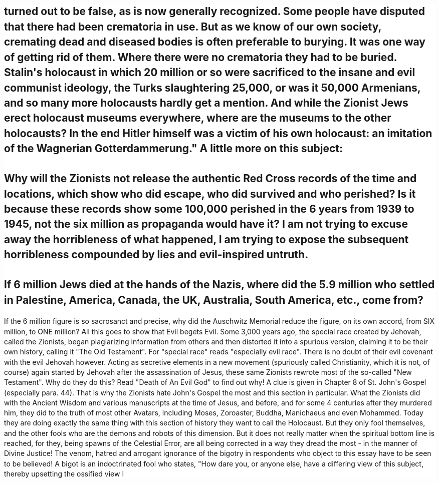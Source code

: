 turned out to be false, as is now generally recognized. Some people have
disputed that there had been crematoria in use.
But as we know of our own society, cremating
dead and diseased bodies is often preferable to burying. It was one way
of getting rid of them. Where there were no crematoria they had to be
buried. Stalin's holocaust in which 20 million or so were
sacrificed to the insane and evil communist ideology, the Turks
slaughtering 25,000, or was it 50,000 Armenians, and so many more
holocausts hardly get a mention.
And while the Zionist Jews erect
holocaust museums everywhere, where are the museums to the other
holocausts?
In the end Hitler himself was a victim of
his own holocaust: an imitation of the Wagnerian Gotterdammerung."
A little more on this subject:
-
Why will the Zionists not release the
authentic Red Cross records of the time and locations, which show
who did escape, who did survived and who perished? Is it because
these records show some 100,000 perished in the 6 years from 1939 to
1945, not the six million as propaganda would have it? I am
not trying to excuse away the horribleness of what happened, I am
trying to expose the subsequent horribleness compounded by lies and
evil-inspired untruth.
-
If 6 million Jews died at the hands of
the Nazis, where did the 5.9 million who settled in Palestine,
America, Canada, the UK, Australia, South America, etc., come from?
-
If the 6 million figure is so sacrosanct
and precise, why did the Auschwitz Memorial reduce the figure, on
its own accord, from SIX million, to ONE million?
All this goes to show that Evil begets Evil.
Some 3,000 years ago, the special race created by
Jehovah, called the Zionists, began
plagiarizing information from others and then distorted it into a spurious
version, claiming it to be their own history, calling it "The Old
Testament".
For "special race" reads "especially evil race".
There is no doubt of their evil covenant with the evil Jehovah however.
Acting as secretive elements in a new movement (spuriously called
Christianity, which it is not, of course) again started by Jehovah after the
assassination of Jesus, these same Zionists rewrote most of
the so-called "New Testament".
Why do they do this? Read "Death
of An Evil God" to find out why!
A clue is given in Chapter 8 of St. John's
Gospel (especially para. 44). That is why the Zionists hate John's
Gospel the most and this section in particular.
What the Zionists did with the Ancient Wisdom and various manuscripts at the
time of Jesus, and before, and for some 4 centuries after they
murdered him, they did to the truth of most other Avatars, including
Moses, Zoroaster, Buddha, Manichaeus and even Mohammed.
Today they are doing exactly the same thing with this section of history
they want to call the Holocaust. But they only fool themselves, and
the other fools who are the demons and robots of this dimension. But it does
not really matter when the spiritual bottom line is reached, for they, being
spawns of the Celestial Error, are all being corrected in a way they dread
the most - in the manner of Divine Justice!
The venom, hatred and arrogant ignorance of the bigotry in respondents who
object to this essay have to be seen to be believed!
A bigot is an indoctrinated fool who states,
"How dare you, or anyone else, have a
differing view of this subject, thereby upsetting the ossified view I